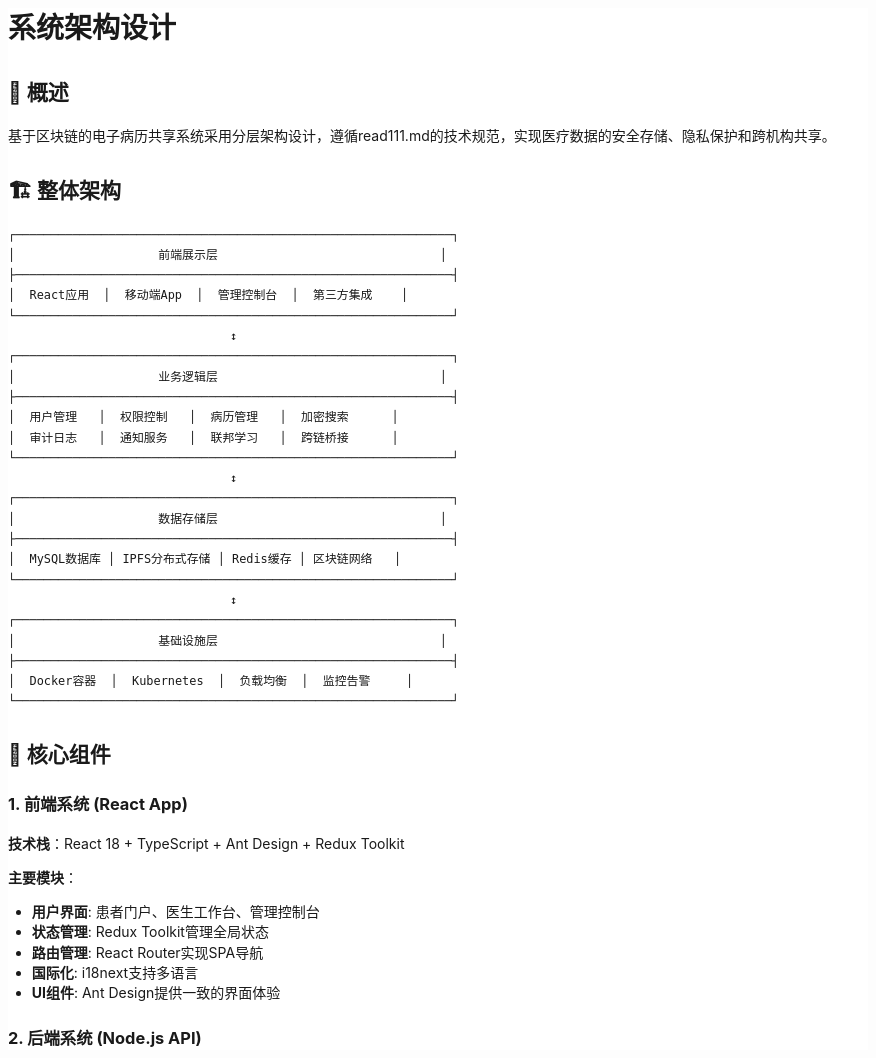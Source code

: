 # 系统架构设计

## 📖 概述

基于区块链的电子病历共享系统采用分层架构设计，遵循read111.md的技术规范，实现医疗数据的安全存储、隐私保护和跨机构共享。

## 🏗️ 整体架构

```
┌─────────────────────────────────────────────────────────────┐
│                    前端展示层                               │
├─────────────────────────────────────────────────────────────┤
│  React应用  │  移动端App  │  管理控制台  │  第三方集成    │
└─────────────────────────────────────────────────────────────┘
                               ↕
┌─────────────────────────────────────────────────────────────┐
│                    业务逻辑层                               │
├─────────────────────────────────────────────────────────────┤
│  用户管理   │  权限控制   │  病历管理   │  加密搜索      │
│  审计日志   │  通知服务   │  联邦学习   │  跨链桥接      │
└─────────────────────────────────────────────────────────────┘
                               ↕
┌─────────────────────────────────────────────────────────────┐
│                    数据存储层                               │
├─────────────────────────────────────────────────────────────┤
│  MySQL数据库 │ IPFS分布式存储 │ Redis缓存 │ 区块链网络   │
└─────────────────────────────────────────────────────────────┘
                               ↕
┌─────────────────────────────────────────────────────────────┐
│                    基础设施层                               │
├─────────────────────────────────────────────────────────────┤
│  Docker容器  │  Kubernetes  │  负载均衡  │  监控告警     │
└─────────────────────────────────────────────────────────────┘
```

## 🧩 核心组件

### 1. 前端系统 (React App)

**技术栈**：React 18 + TypeScript + Ant Design + Redux Toolkit

**主要模块**：

- **用户界面**: 患者门户、医生工作台、管理控制台
- **状态管理**: Redux Toolkit管理全局状态
- **路由管理**: React Router实现SPA导航
- **国际化**: i18next支持多语言
- **UI组件**: Ant Design提供一致的界面体验

### 2. 后端系统 (Node.js API)
